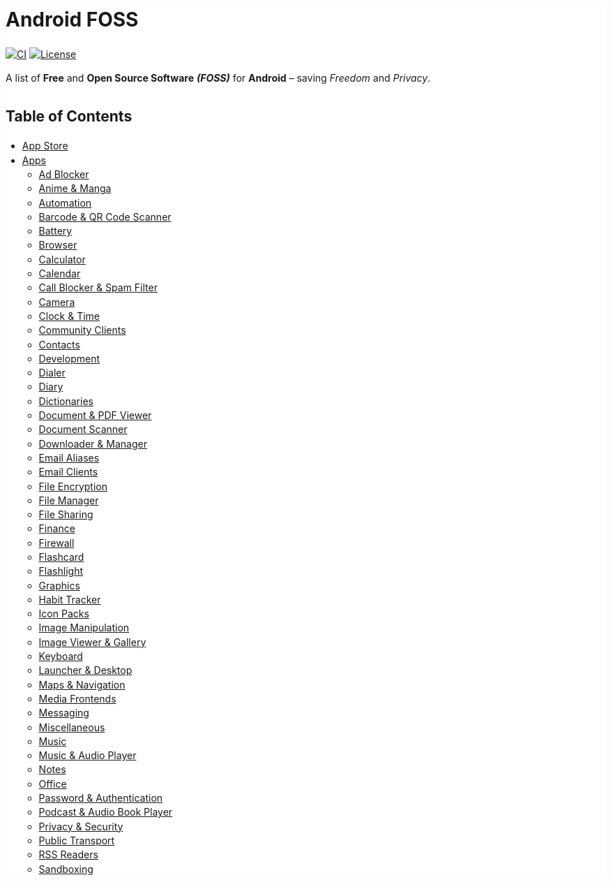 # Android FOSS

[![CI](https://github.com/offa/android-foss/workflows/ci/badge.svg)](https://github.com/offa/android-foss/actions)
[![License](https://img.shields.io/badge/license-GPLv3-yellow.svg)](LICENSE)

A list of **Free** and **Open Source Software** ***(FOSS)*** for **Android** – saving *Freedom* and *Privacy*.

## Table of Contents

* [App Store](#-app-store-)
* [Apps](#-apps-)
    * [Ad Blocker](#-ad-blocker)
    * [Anime &amp; Manga](#-anime--manga)
    * [Automation](#-automation)
    * [Barcode &amp; QR Code Scanner](#-barcode--qr-code-scanner)
    * [Battery](#-battery)
    * [Browser](#-browser)
    * [Calculator](#-calculator)
    * [Calendar](#-calendar)
    * [Call Blocker &amp; Spam Filter](#-call-blocker--spam-filter)
    * [Camera](#-camera)
    * [Clock &amp; Time](#-clock--time)
    * [Community Clients](#-community-clients)
    * [Contacts](#-contacts)
    * [Development](#-development)
    * [Dialer](#-dialer)
    * [Diary](#-diary)
    * [Dictionaries](#-dictionaries)
    * [Document &amp; PDF Viewer](#-document--pdf-viewer)
    * [Document Scanner](#-document-scanner)
    * [Downloader &amp; Manager](#-downloader--manager)
    * [Email Aliases](#-email-aliases)
    * [Email Clients](#-email-clients)
    * [File Encryption](#-file-encryption)
    * [File Manager](#-file-manager)
    * [File Sharing](#-file-sharing)
    * [Finance](#-finance)
    * [Firewall](#-firewall)
    * [Flashcard](#-flashcard)
    * [Flashlight](#-flashlight)
    * [Graphics](#-graphics)
    * [Habit Tracker](#-habit-tracker)
    * [Icon Packs](#-icon-packs)
    * [Image Manipulation](#-image-manipulation)
    * [Image Viewer &amp; Gallery](#-image-viewer--gallery)
    * [Keyboard](#-keyboard)
    * [Launcher &amp; Desktop](#-launcher--desktop)
    * [Maps &amp; Navigation](#-maps--navigation)
    * [Media Frontends](#-media-frontends)
    * [Messaging](#-messaging)
    * [Miscellaneous](#-miscellaneous)
    * [Music](#-music)
    * [Music &amp; Audio Player](#-music--audio-player)
    * [Notes](#-notes)
    * [Office](#-office)
    * [Password &amp; Authentication](#-password--authentication)
    * [Podcast &amp; Audio Book Player](#-podcast--audio-book-player)
    * [Privacy &amp; Security](#-privacy--security)
    * [Public Transport](#-public-transport)
    * [RSS Readers](#-rss-readers)
    * [Sandboxing](#-sandboxing)